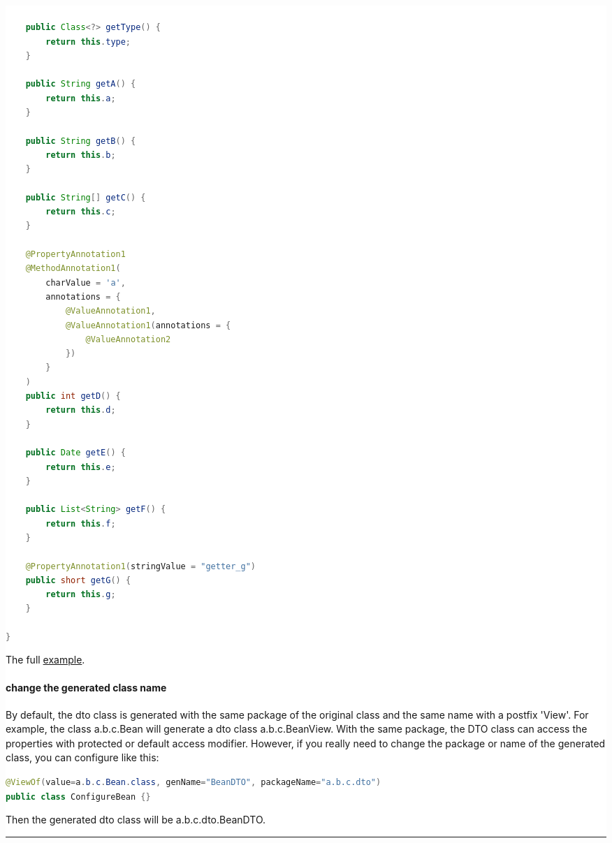 ```java

    public Class<?> getType() {
        return this.type;
    }

    public String getA() {
        return this.a;
    }

    public String getB() {
        return this.b;
    }

    public String[] getC() {
        return this.c;
    }

    @PropertyAnnotation1
    @MethodAnnotation1(
        charValue = 'a',
        annotations = {
            @ValueAnnotation1,
            @ValueAnnotation1(annotations = {
                @ValueAnnotation2
            })
        }
    )
    public int getD() {
        return this.d;
    }

    public Date getE() {
        return this.e;
    }

    public List<String> getF() {
        return this.f;
    }

    @PropertyAnnotation1(stringValue = "getter_g")
    public short getG() {
        return this.g;
    }

}
```
The full [example](/beanknife-examples/src/main/java/io/github/vipcxj/beanknife/cases/beans/AnnotationBeanViewConfigure.java).

#### change the generated class name
By default, the dto class is generated with the same package of the original class 
and the same name with a postfix 'View'. 
For example, the class a.b.c.Bean will generate a dto class a.b.c.BeanView.
With the same package, the DTO class can access the properties with protected or default access modifier.
However, if you really need to change the package or name of the generated class, you can configure like this:
```java
@ViewOf(value=a.b.c.Bean.class, genName="BeanDTO", packageName="a.b.c.dto")
public class ConfigureBean {}
``` 
Then the generated dto class will be a.b.c.dto.BeanDTO.

---